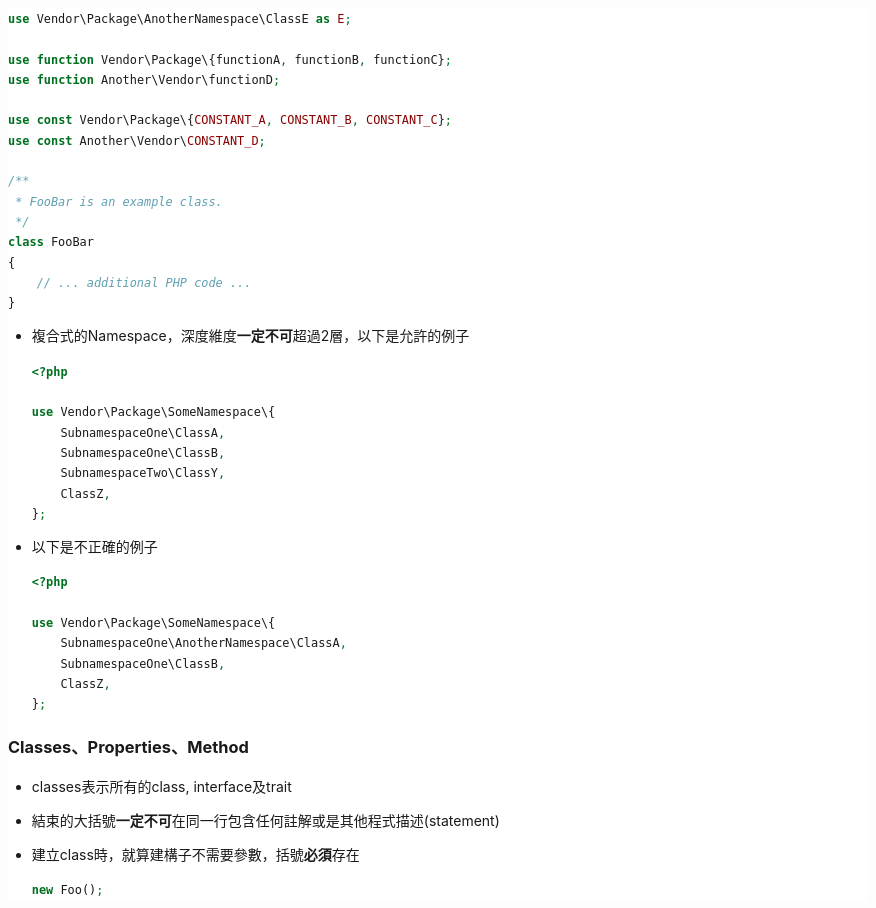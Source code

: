   ```php
  use Vendor\Package\AnotherNamespace\ClassE as E;
  
  use function Vendor\Package\{functionA, functionB, functionC};
  use function Another\Vendor\functionD;
  
  use const Vendor\Package\{CONSTANT_A, CONSTANT_B, CONSTANT_C};
  use const Another\Vendor\CONSTANT_D;
  
  /**
   * FooBar is an example class.
   */
  class FooBar
  {
      // ... additional PHP code ...
  }
  ```
  
- 複合式的Namespace，深度維度**一定不可**超過2層，以下是允許的例子

  ```php
  <?php
  
  use Vendor\Package\SomeNamespace\{
      SubnamespaceOne\ClassA,
      SubnamespaceOne\ClassB,
      SubnamespaceTwo\ClassY,
      ClassZ,
  };
  ```

- 以下是不正確的例子

  ```php
  <?php
  
  use Vendor\Package\SomeNamespace\{
      SubnamespaceOne\AnotherNamespace\ClassA,
      SubnamespaceOne\ClassB,
      ClassZ,
  };
  ```

  

### Classes、Properties、Method

- classes表示所有的class, interface及trait

- 結束的大括號**一定不可**在同一行包含任何註解或是其他程式描述(statement)

- 建立class時，就算建構子不需要參數，括號**必須**存在

  ```php
  new Foo();
  ```
